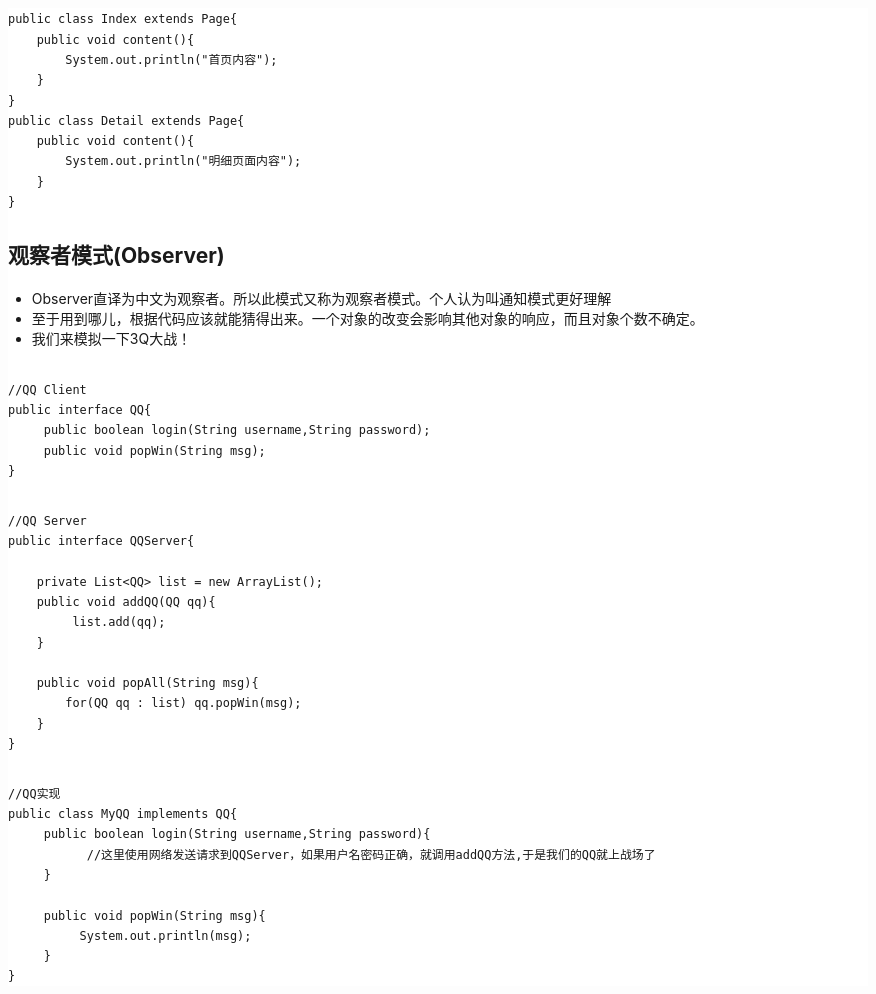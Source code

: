 ##

``` {.java}
public class Index extends Page{
    public void content(){
        System.out.println("首页内容");
    }
}
public class Detail extends Page{
    public void content(){
        System.out.println("明细页面内容");
    }
}
```

## 观察者模式(Observer)

- Observer直译为中文为观察者。所以此模式又称为观察者模式。个人认为叫通知模式更好理解
- 至于用到哪儿，根据代码应该就能猜得出来。一个对象的改变会影响其他对象的响应，而且对象个数不确定。
- 我们来模拟一下3Q大战！

##

``` {.java}
//QQ Client
public interface QQ{
     public boolean login(String username,String password);
     public void popWin(String msg);
}
```

##

``` {.java}
//QQ Server
public interface QQServer{

    private List<QQ> list = new ArrayList();
    public void addQQ(QQ qq){
         list.add(qq);
    }

    public void popAll(String msg){
        for(QQ qq : list) qq.popWin(msg);
    }
}
```

##

``` {.java}
//QQ实现
public class MyQQ implements QQ{
     public boolean login(String username,String password){
           //这里使用网络发送请求到QQServer，如果用户名密码正确，就调用addQQ方法,于是我们的QQ就上战场了
     }

     public void popWin(String msg){
          System.out.println(msg);
     }
}
```
